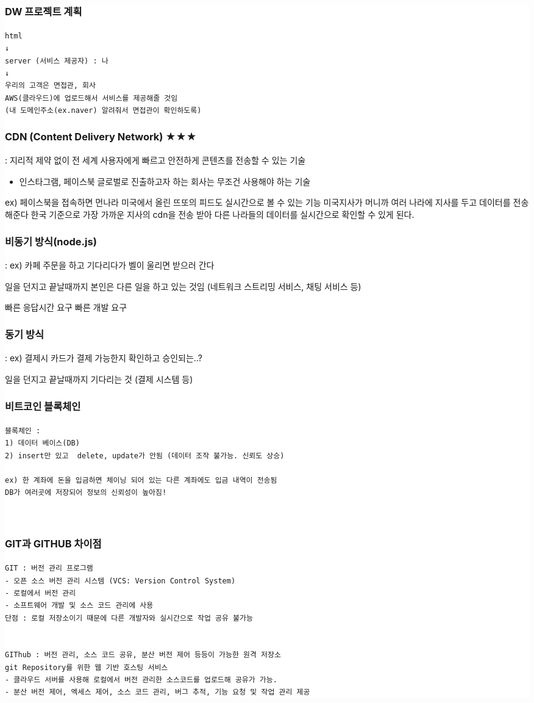 ### DW 프로젝트 계획
```
html
↓
server (서비스 제공자) : 나
↓
우리의 고객은 면접관, 회사
AWS(클라우드)에 업로드해서 서비스를 제공해줄 것임
(내 도메인주소(ex.naver) 알려줘서 면접관이 확인하도록)

```

### CDN (Content Delivery Network) ★★★
: 지리적 제약 없이 전 세계 사용자에게 빠르고 안전하게 콘텐츠를 전송할 수 있는 기술

- 인스타그램, 페이스북
글로벌로 진출하고자 하는 회사는 무조건 사용해야 하는 기술

ex) 페이스북을 접속하면 먼나라 미국에서 올린 뜨또의 피드도 실시간으로 볼 수 있는 기능
미국지사가 머니까 여러 나라에 지사를 두고 데이터를 전송해준다
한국 기준으로 가장 가까운 지사의 cdn을 전송 받아 다른 나라들의 데이터를 실시간으로 확인할 수 있게 된다.


### 비동기 방식(node.js)
: ex) 카페 주문을 하고 기다리다가 벨이 울리면 받으러 간다

일을 던지고 끝날때까지 본인은 다른 일을 하고 있는 것임
(네트워크 스트리밍 서비스, 채팅 서비스 등)

빠른 응답시간 요구
빠른 개발 요구


### 동기 방식
: ex) 결제시 카드가 결제 가능한지 확인하고 승인되는..?


일을 던지고 끝날때까지 기다리는 것
(결제 시스템 등)

### 비트코인 블록체인
```
블록체인 : 
1) 데이터 베이스(DB) 
2) insert만 있고  delete, update가 안됨 (데이터 조작 불가능. 신뢰도 상승)

ex) 한 계좌에 돈을 입금하면 체이닝 되어 있는 다른 계좌에도 입금 내역이 전송됨
DB가 여러곳에 저장되어 정보의 신뢰성이 높아짐! 



```

### GIT과 GITHUB 차이점
```
GIT : 버전 관리 프로그램
- 오픈 소스 버전 관리 시스템 (VCS: Version Control System)
- 로컬에서 버전 관리
- 소프트웨어 개발 및 소스 코드 관리에 사용
단점 : 로컬 저장소이기 때문에 다른 개발자와 실시간으로 작업 공유 불가능


GIThub : 버전 관리, 소스 코드 공유, 분산 버전 제어 등등이 가능한 원격 저장소 
git Repository를 위한 웹 기반 호스팅 서비스
- 클라우드 서버를 사용해 로컬에서 버전 관리한 소스코드를 업로드해 공유가 가능.
- 분산 버전 제어, 엑세스 제어, 소스 코드 관리, 버그 추적, 기능 요청 및 작업 관리 제공
```